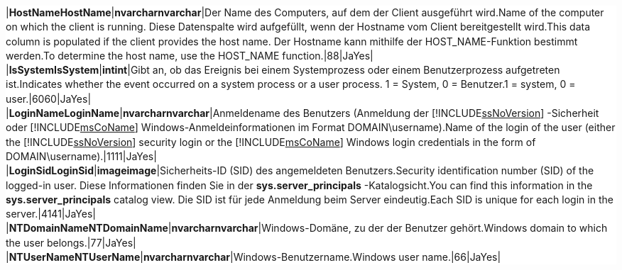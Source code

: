|<span data-ttu-id="b53a4-157">**HostName**</span><span class="sxs-lookup"><span data-stu-id="b53a4-157">**HostName**</span></span>|<span data-ttu-id="b53a4-158">**nvarchar**</span><span class="sxs-lookup"><span data-stu-id="b53a4-158">**nvarchar**</span></span>|<span data-ttu-id="b53a4-159">Der Name des Computers, auf dem der Client ausgeführt wird.</span><span class="sxs-lookup"><span data-stu-id="b53a4-159">Name of the computer on which the client is running.</span></span> <span data-ttu-id="b53a4-160">Diese Datenspalte wird aufgefüllt, wenn der Hostname vom Client bereitgestellt wird.</span><span class="sxs-lookup"><span data-stu-id="b53a4-160">This data column is populated if the client provides the host name.</span></span> <span data-ttu-id="b53a4-161">Der Hostname kann mithilfe der HOST_NAME-Funktion bestimmt werden.</span><span class="sxs-lookup"><span data-stu-id="b53a4-161">To determine the host name, use the HOST_NAME function.</span></span>|<span data-ttu-id="b53a4-162">8</span><span class="sxs-lookup"><span data-stu-id="b53a4-162">8</span></span>|<span data-ttu-id="b53a4-163">Ja</span><span class="sxs-lookup"><span data-stu-id="b53a4-163">Yes</span></span>|  
|<span data-ttu-id="b53a4-164">**IsSystem**</span><span class="sxs-lookup"><span data-stu-id="b53a4-164">**IsSystem**</span></span>|<span data-ttu-id="b53a4-165">**int**</span><span class="sxs-lookup"><span data-stu-id="b53a4-165">**int**</span></span>|<span data-ttu-id="b53a4-166">Gibt an, ob das Ereignis bei einem Systemprozess oder einem Benutzerprozess aufgetreten ist.</span><span class="sxs-lookup"><span data-stu-id="b53a4-166">Indicates whether the event occurred on a system process or a user process.</span></span> <span data-ttu-id="b53a4-167">1 = System, 0 = Benutzer.</span><span class="sxs-lookup"><span data-stu-id="b53a4-167">1 = system, 0 = user.</span></span>|<span data-ttu-id="b53a4-168">60</span><span class="sxs-lookup"><span data-stu-id="b53a4-168">60</span></span>|<span data-ttu-id="b53a4-169">Ja</span><span class="sxs-lookup"><span data-stu-id="b53a4-169">Yes</span></span>|  
|<span data-ttu-id="b53a4-170">**LoginName**</span><span class="sxs-lookup"><span data-stu-id="b53a4-170">**LoginName**</span></span>|<span data-ttu-id="b53a4-171">**nvarchar**</span><span class="sxs-lookup"><span data-stu-id="b53a4-171">**nvarchar**</span></span>|<span data-ttu-id="b53a4-172">Anmeldename des Benutzers (Anmeldung der [!INCLUDE[ssNoVersion](../../includes/ssnoversion-md.md)] -Sicherheit oder [!INCLUDE[msCoName](../../includes/msconame-md.md)] Windows-Anmeldeinformationen im Format DOMAIN\username).</span><span class="sxs-lookup"><span data-stu-id="b53a4-172">Name of the login of the user (either the [!INCLUDE[ssNoVersion](../../includes/ssnoversion-md.md)] security login or the [!INCLUDE[msCoName](../../includes/msconame-md.md)] Windows login credentials in the form of DOMAIN\username).</span></span>|<span data-ttu-id="b53a4-173">11</span><span class="sxs-lookup"><span data-stu-id="b53a4-173">11</span></span>|<span data-ttu-id="b53a4-174">Ja</span><span class="sxs-lookup"><span data-stu-id="b53a4-174">Yes</span></span>|  
|<span data-ttu-id="b53a4-175">**LoginSid**</span><span class="sxs-lookup"><span data-stu-id="b53a4-175">**LoginSid**</span></span>|<span data-ttu-id="b53a4-176">**image**</span><span class="sxs-lookup"><span data-stu-id="b53a4-176">**image**</span></span>|<span data-ttu-id="b53a4-177">Sicherheits-ID (SID) des angemeldeten Benutzers.</span><span class="sxs-lookup"><span data-stu-id="b53a4-177">Security identification number (SID) of the logged-in user.</span></span> <span data-ttu-id="b53a4-178">Diese Informationen finden Sie in der **sys.server_principals** -Katalogsicht.</span><span class="sxs-lookup"><span data-stu-id="b53a4-178">You can find this information in the **sys.server_principals** catalog view.</span></span> <span data-ttu-id="b53a4-179">Die SID ist für jede Anmeldung beim Server eindeutig.</span><span class="sxs-lookup"><span data-stu-id="b53a4-179">Each SID is unique for each login in the server.</span></span>|<span data-ttu-id="b53a4-180">41</span><span class="sxs-lookup"><span data-stu-id="b53a4-180">41</span></span>|<span data-ttu-id="b53a4-181">Ja</span><span class="sxs-lookup"><span data-stu-id="b53a4-181">Yes</span></span>|  
|<span data-ttu-id="b53a4-182">**NTDomainName**</span><span class="sxs-lookup"><span data-stu-id="b53a4-182">**NTDomainName**</span></span>|<span data-ttu-id="b53a4-183">**nvarchar**</span><span class="sxs-lookup"><span data-stu-id="b53a4-183">**nvarchar**</span></span>|<span data-ttu-id="b53a4-184">Windows-Domäne, zu der der Benutzer gehört.</span><span class="sxs-lookup"><span data-stu-id="b53a4-184">Windows domain to which the user belongs.</span></span>|<span data-ttu-id="b53a4-185">7</span><span class="sxs-lookup"><span data-stu-id="b53a4-185">7</span></span>|<span data-ttu-id="b53a4-186">Ja</span><span class="sxs-lookup"><span data-stu-id="b53a4-186">Yes</span></span>|  
|<span data-ttu-id="b53a4-187">**NTUserName**</span><span class="sxs-lookup"><span data-stu-id="b53a4-187">**NTUserName**</span></span>|<span data-ttu-id="b53a4-188">**nvarchar**</span><span class="sxs-lookup"><span data-stu-id="b53a4-188">**nvarchar**</span></span>|<span data-ttu-id="b53a4-189">Windows-Benutzername.</span><span class="sxs-lookup"><span data-stu-id="b53a4-189">Windows user name.</span></span>|<span data-ttu-id="b53a4-190">6</span><span class="sxs-lookup"><span data-stu-id="b53a4-190">6</span></span>|<span data-ttu-id="b53a4-191">Ja</span><span class="sxs-lookup"><span data-stu-id="b53a4-191">Yes</span></span>|  